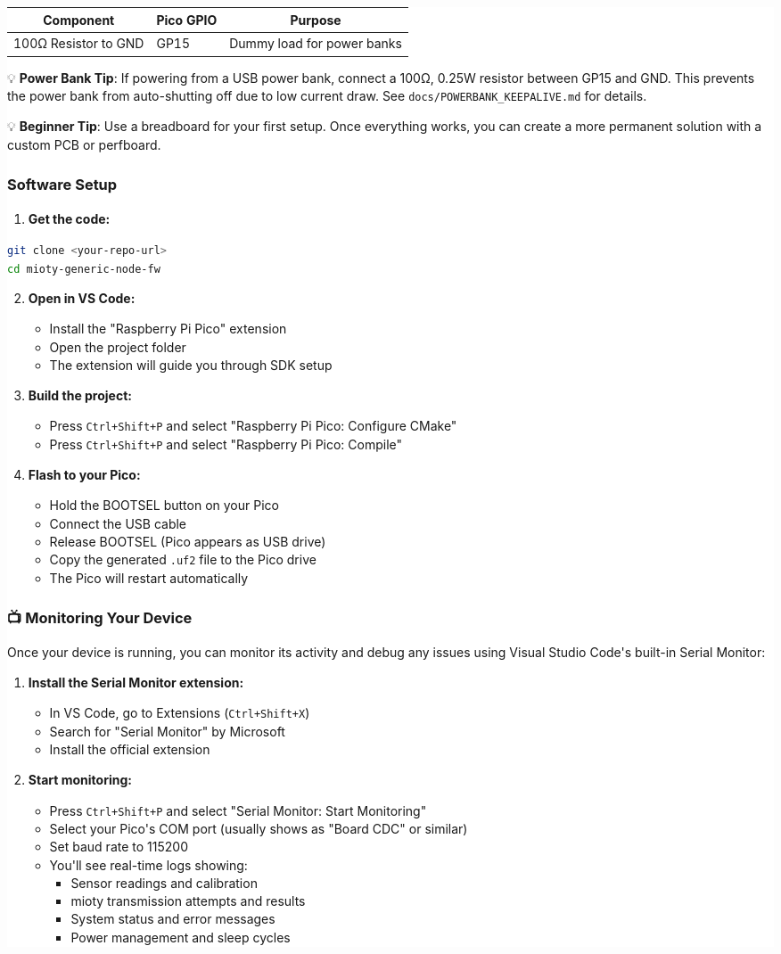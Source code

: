 | Component | Pico GPIO | Purpose |
|-----------|-----------|---------|
| 100Ω Resistor to GND | GP15 | Dummy load for power banks |

💡 **Power Bank Tip**: If powering from a USB power bank, connect a 100Ω, 0.25W resistor between GP15 and GND. This prevents the power bank from auto-shutting off due to low current draw. See `docs/POWERBANK_KEEPALIVE.md` for details.

💡 **Beginner Tip**: Use a breadboard for your first setup. Once everything works, you can create a more permanent solution with a custom PCB or perfboard.

### Software Setup

1. **Get the code:**

```bash
git clone <your-repo-url>
cd mioty-generic-node-fw
```

2. **Open in VS Code:**
   - Install the "Raspberry Pi Pico" extension
   - Open the project folder
   - The extension will guide you through SDK setup

3. **Build the project:**
   - Press `Ctrl+Shift+P` and select "Raspberry Pi Pico: Configure CMake"
   - Press `Ctrl+Shift+P` and select "Raspberry Pi Pico: Compile"

4. **Flash to your Pico:**
   - Hold the BOOTSEL button on your Pico
   - Connect the USB cable
   - Release BOOTSEL (Pico appears as USB drive)
   - Copy the generated `.uf2` file to the Pico drive
   - The Pico will restart automatically

### 📺 Monitoring Your Device

Once your device is running, you can monitor its activity and debug any issues using Visual Studio Code's built-in Serial Monitor:

1. **Install the Serial Monitor extension:**
   - In VS Code, go to Extensions (`Ctrl+Shift+X`)
   - Search for "Serial Monitor" by Microsoft
   - Install the official extension

2. **Start monitoring:**
   - Press `Ctrl+Shift+P` and select "Serial Monitor: Start Monitoring"
   - Select your Pico's COM port (usually shows as "Board CDC" or similar)
   - Set baud rate to 115200
   - You'll see real-time logs showing:
     - Sensor readings and calibration
     - mioty transmission attempts and results
     - System status and error messages
     - Power management and sleep cycles
